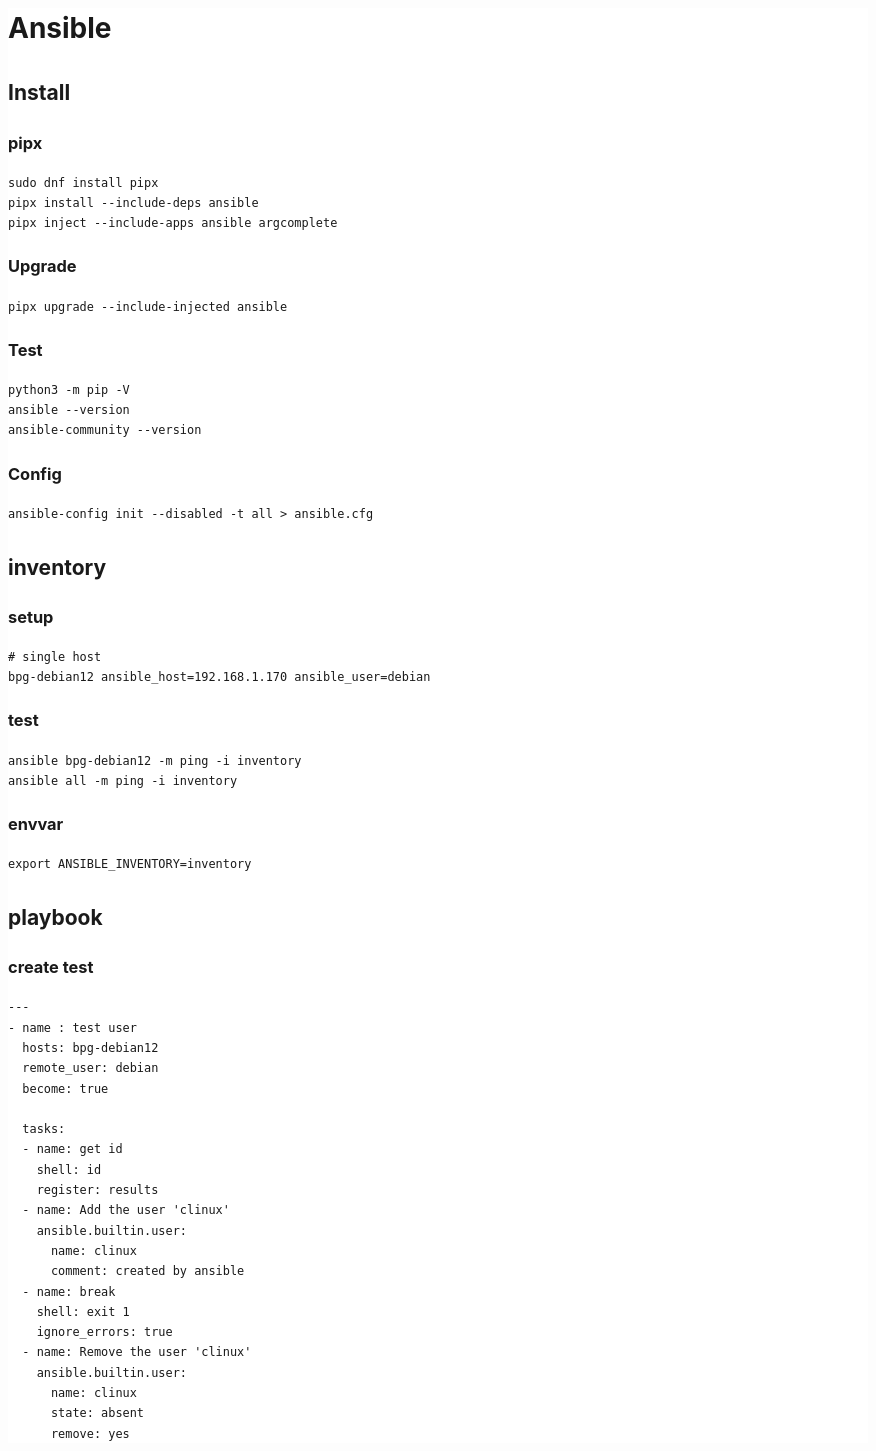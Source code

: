 # Ansible

## Install 
### pipx
    sudo dnf install pipx
    pipx install --include-deps ansible
    pipx inject --include-apps ansible argcomplete

### Upgrade
    pipx upgrade --include-injected ansible

### Test
    python3 -m pip -V
    ansible --version
    ansible-community --version

### Config
    ansible-config init --disabled -t all > ansible.cfg

## inventory
### setup
    # single host
    bpg-debian12 ansible_host=192.168.1.170 ansible_user=debian
### test
    ansible bpg-debian12 -m ping -i inventory
    ansible all -m ping -i inventory
### envvar
    export ANSIBLE_INVENTORY=inventory
    
## playbook
### create test
```
---
- name : test user
  hosts: bpg-debian12
  remote_user: debian
  become: true

  tasks:
  - name: get id
    shell: id
    register: results
  - name: Add the user 'clinux'
    ansible.builtin.user:
      name: clinux
      comment: created by ansible
  - name: break
    shell: exit 1
    ignore_errors: true
  - name: Remove the user 'clinux'
    ansible.builtin.user:
      name: clinux
      state: absent
      remove: yes
```